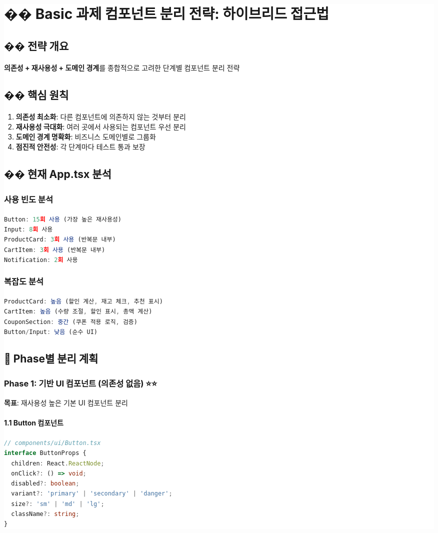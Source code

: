 # �� Basic 과제 컴포넌트 분리 전략: 하이브리드 접근법

## �� 전략 개요

**의존성 + 재사용성 + 도메인 경계**를 종합적으로 고려한 단계별 컴포넌트 분리 전략

## �� 핵심 원칙

1. **의존성 최소화**: 다른 컴포넌트에 의존하지 않는 것부터 분리
2. **재사용성 극대화**: 여러 곳에서 사용되는 컴포넌트 우선 분리
3. **도메인 경계 명확화**: 비즈니스 도메인별로 그룹화
4. **점진적 안전성**: 각 단계마다 테스트 통과 보장

## �� 현재 App.tsx 분석

### 사용 빈도 분석

```typescript
Button: 15회 사용 (가장 높은 재사용성)
Input: 8회 사용
ProductCard: 3회 사용 (반복문 내부)
CartItem: 3회 사용 (반복문 내부)
Notification: 2회 사용
```

### 복잡도 분석

```typescript
ProductCard: 높음 (할인 계산, 재고 체크, 추천 표시)
CartItem: 높음 (수량 조절, 할인 표시, 총액 계산)
CouponSection: 중간 (쿠폰 적용 로직, 검증)
Button/Input: 낮음 (순수 UI)
```

## 🚀 Phase별 분리 계획

### Phase 1: 기반 UI 컴포넌트 (의존성 없음) ⭐⭐

**목표**: 재사용성 높은 기본 UI 컴포넌트 분리

#### 1.1 Button 컴포넌트

```typescript
// components/ui/Button.tsx
interface ButtonProps {
  children: React.ReactNode;
  onClick?: () => void;
  disabled?: boolean;
  variant?: 'primary' | 'secondary' | 'danger';
  size?: 'sm' | 'md' | 'lg';
  className?: string;
}
```
